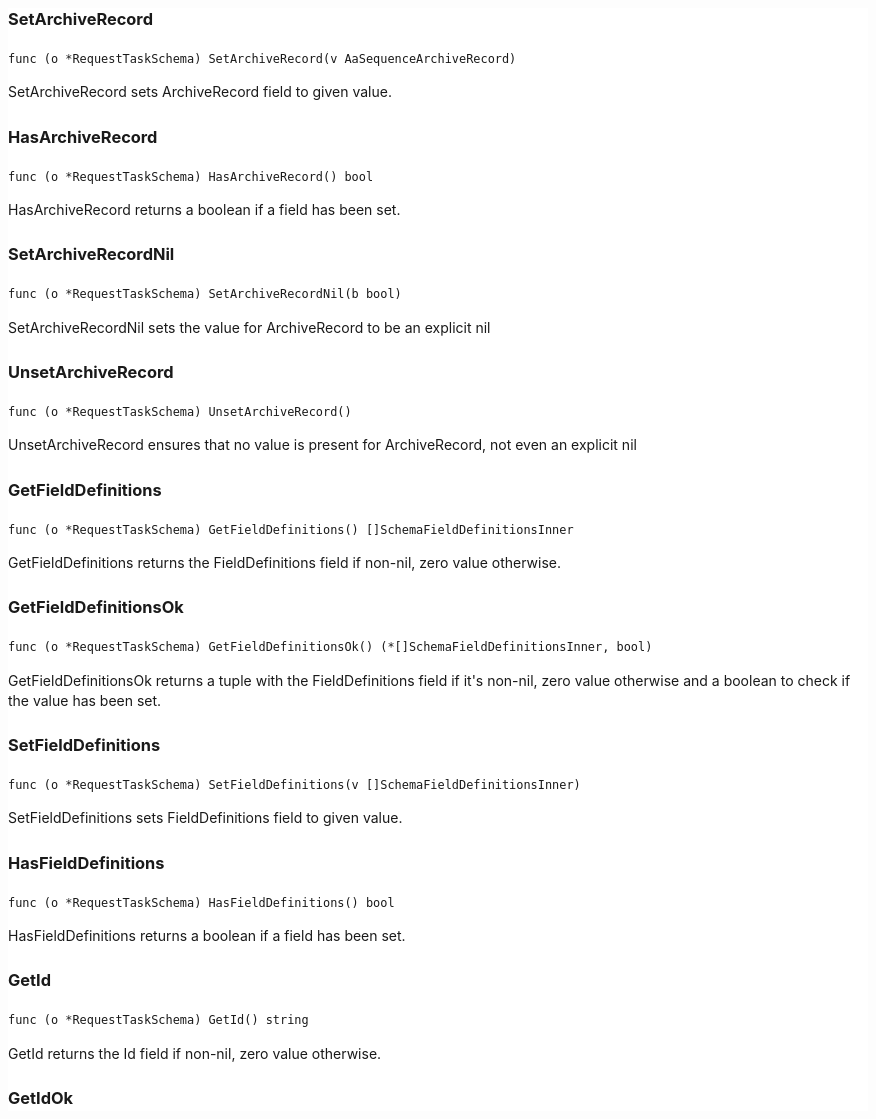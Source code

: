 ### SetArchiveRecord

`func (o *RequestTaskSchema) SetArchiveRecord(v AaSequenceArchiveRecord)`

SetArchiveRecord sets ArchiveRecord field to given value.

### HasArchiveRecord

`func (o *RequestTaskSchema) HasArchiveRecord() bool`

HasArchiveRecord returns a boolean if a field has been set.

### SetArchiveRecordNil

`func (o *RequestTaskSchema) SetArchiveRecordNil(b bool)`

 SetArchiveRecordNil sets the value for ArchiveRecord to be an explicit nil

### UnsetArchiveRecord
`func (o *RequestTaskSchema) UnsetArchiveRecord()`

UnsetArchiveRecord ensures that no value is present for ArchiveRecord, not even an explicit nil
### GetFieldDefinitions

`func (o *RequestTaskSchema) GetFieldDefinitions() []SchemaFieldDefinitionsInner`

GetFieldDefinitions returns the FieldDefinitions field if non-nil, zero value otherwise.

### GetFieldDefinitionsOk

`func (o *RequestTaskSchema) GetFieldDefinitionsOk() (*[]SchemaFieldDefinitionsInner, bool)`

GetFieldDefinitionsOk returns a tuple with the FieldDefinitions field if it's non-nil, zero value otherwise
and a boolean to check if the value has been set.

### SetFieldDefinitions

`func (o *RequestTaskSchema) SetFieldDefinitions(v []SchemaFieldDefinitionsInner)`

SetFieldDefinitions sets FieldDefinitions field to given value.

### HasFieldDefinitions

`func (o *RequestTaskSchema) HasFieldDefinitions() bool`

HasFieldDefinitions returns a boolean if a field has been set.

### GetId

`func (o *RequestTaskSchema) GetId() string`

GetId returns the Id field if non-nil, zero value otherwise.

### GetIdOk
